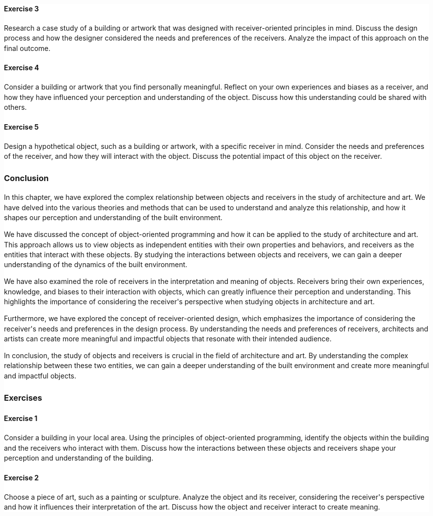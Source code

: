 #### Exercise 3
Research a case study of a building or artwork that was designed with receiver-oriented principles in mind. Discuss the design process and how the designer considered the needs and preferences of the receivers. Analyze the impact of this approach on the final outcome.

#### Exercise 4
Consider a building or artwork that you find personally meaningful. Reflect on your own experiences and biases as a receiver, and how they have influenced your perception and understanding of the object. Discuss how this understanding could be shared with others.

#### Exercise 5
Design a hypothetical object, such as a building or artwork, with a specific receiver in mind. Consider the needs and preferences of the receiver, and how they will interact with the object. Discuss the potential impact of this object on the receiver.


### Conclusion

In this chapter, we have explored the complex relationship between objects and receivers in the study of architecture and art. We have delved into the various theories and methods that can be used to understand and analyze this relationship, and how it shapes our perception and understanding of the built environment.

We have discussed the concept of object-oriented programming and how it can be applied to the study of architecture and art. This approach allows us to view objects as independent entities with their own properties and behaviors, and receivers as the entities that interact with these objects. By studying the interactions between objects and receivers, we can gain a deeper understanding of the dynamics of the built environment.

We have also examined the role of receivers in the interpretation and meaning of objects. Receivers bring their own experiences, knowledge, and biases to their interaction with objects, which can greatly influence their perception and understanding. This highlights the importance of considering the receiver's perspective when studying objects in architecture and art.

Furthermore, we have explored the concept of receiver-oriented design, which emphasizes the importance of considering the receiver's needs and preferences in the design process. By understanding the needs and preferences of receivers, architects and artists can create more meaningful and impactful objects that resonate with their intended audience.

In conclusion, the study of objects and receivers is crucial in the field of architecture and art. By understanding the complex relationship between these two entities, we can gain a deeper understanding of the built environment and create more meaningful and impactful objects.

### Exercises

#### Exercise 1
Consider a building in your local area. Using the principles of object-oriented programming, identify the objects within the building and the receivers who interact with them. Discuss how the interactions between these objects and receivers shape your perception and understanding of the building.

#### Exercise 2
Choose a piece of art, such as a painting or sculpture. Analyze the object and its receiver, considering the receiver's perspective and how it influences their interpretation of the art. Discuss how the object and receiver interact to create meaning.

